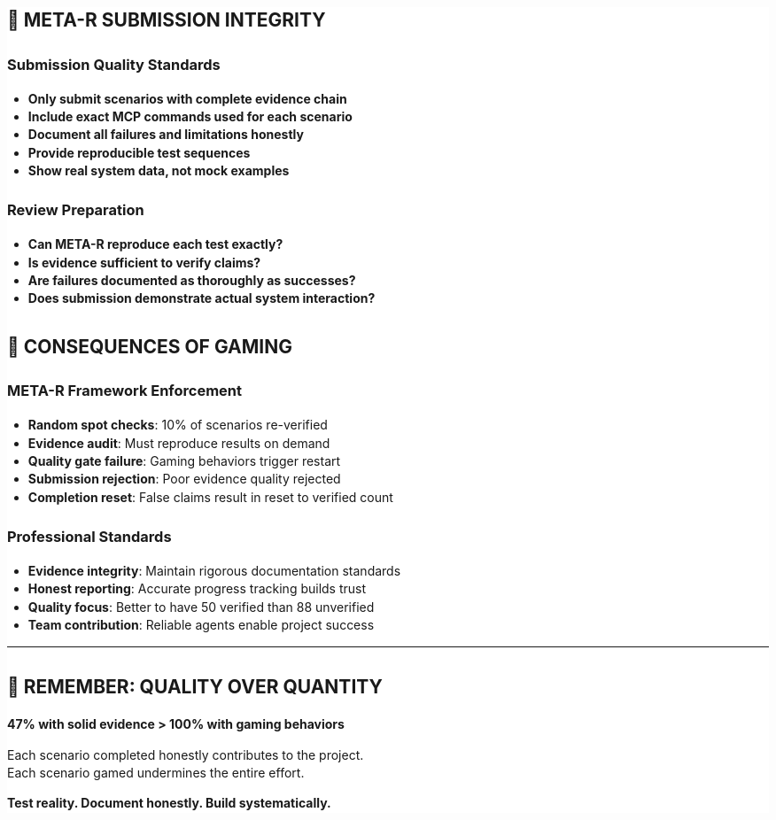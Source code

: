## 🎯 META-R SUBMISSION INTEGRITY

### Submission Quality Standards
- **Only submit scenarios with complete evidence chain**
- **Include exact MCP commands used for each scenario**
- **Document all failures and limitations honestly**
- **Provide reproducible test sequences**
- **Show real system data, not mock examples**

### Review Preparation
- **Can META-R reproduce each test exactly?**
- **Is evidence sufficient to verify claims?**
- **Are failures documented as thoroughly as successes?**
- **Does submission demonstrate actual system interaction?**

## 🔴 CONSEQUENCES OF GAMING

### META-R Framework Enforcement
- **Random spot checks**: 10% of scenarios re-verified
- **Evidence audit**: Must reproduce results on demand
- **Quality gate failure**: Gaming behaviors trigger restart
- **Submission rejection**: Poor evidence quality rejected
- **Completion reset**: False claims result in reset to verified count

### Professional Standards
- **Evidence integrity**: Maintain rigorous documentation standards
- **Honest reporting**: Accurate progress tracking builds trust
- **Quality focus**: Better to have 50 verified than 88 unverified
- **Team contribution**: Reliable agents enable project success

---

## 🎯 REMEMBER: QUALITY OVER QUANTITY

**47% with solid evidence > 100% with gaming behaviors**

Each scenario completed honestly contributes to the project.  
Each scenario gamed undermines the entire effort.  

**Test reality. Document honestly. Build systematically.**